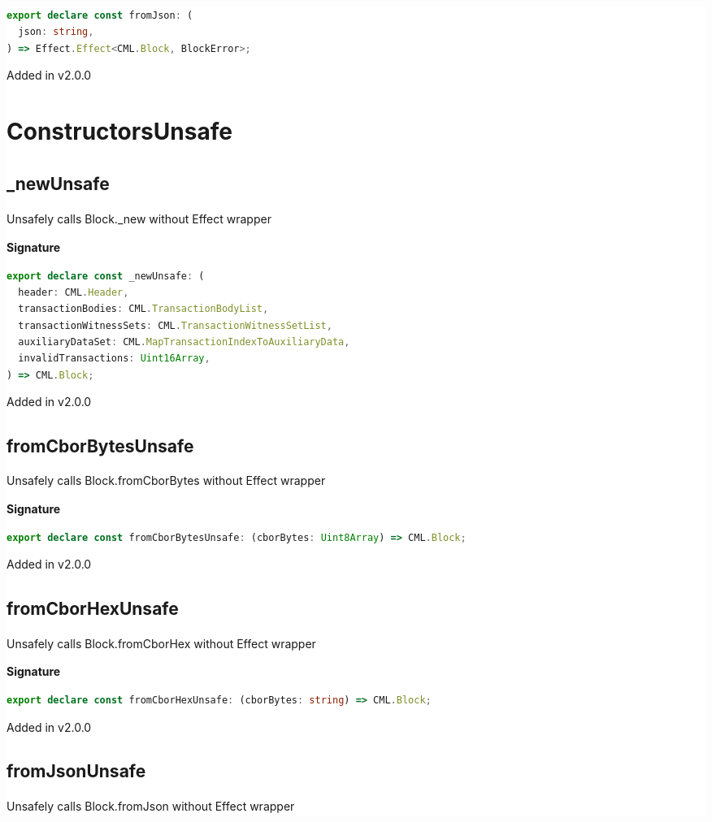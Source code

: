```ts
export declare const fromJson: (
  json: string,
) => Effect.Effect<CML.Block, BlockError>;
```

Added in v2.0.0

# ConstructorsUnsafe

## \_newUnsafe

Unsafely calls Block.\_new without Effect wrapper

**Signature**

```ts
export declare const _newUnsafe: (
  header: CML.Header,
  transactionBodies: CML.TransactionBodyList,
  transactionWitnessSets: CML.TransactionWitnessSetList,
  auxiliaryDataSet: CML.MapTransactionIndexToAuxiliaryData,
  invalidTransactions: Uint16Array,
) => CML.Block;
```

Added in v2.0.0

## fromCborBytesUnsafe

Unsafely calls Block.fromCborBytes without Effect wrapper

**Signature**

```ts
export declare const fromCborBytesUnsafe: (cborBytes: Uint8Array) => CML.Block;
```

Added in v2.0.0

## fromCborHexUnsafe

Unsafely calls Block.fromCborHex without Effect wrapper

**Signature**

```ts
export declare const fromCborHexUnsafe: (cborBytes: string) => CML.Block;
```

Added in v2.0.0

## fromJsonUnsafe

Unsafely calls Block.fromJson without Effect wrapper
